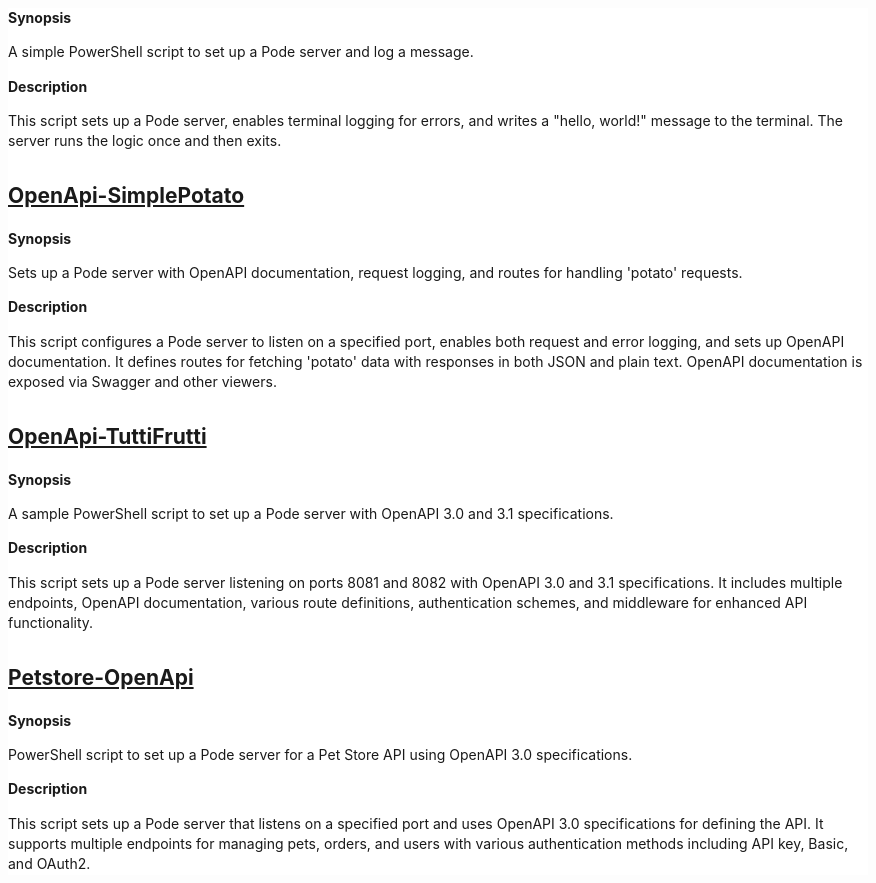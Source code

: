 **Synopsis**

A simple PowerShell script to set up a Pode server and log a message.

**Description**

This script sets up a Pode server, enables terminal logging for errors, and writes a "hello, world!" message to the terminal.
The server runs the logic once and then exits.

## [OpenApi-SimplePotato](https://github.com/Badgerati/Pode/blob/develop/examples/OpenApi-SimplePotato.ps1)

**Synopsis**

Sets up a Pode server with OpenAPI documentation, request logging, and routes for handling 'potato' requests.

**Description**

This script configures a Pode server to listen on a specified port, enables both request and error logging,
and sets up OpenAPI documentation. It defines routes for fetching 'potato' data with responses in both
JSON and plain text. OpenAPI documentation is exposed via Swagger and other viewers.

## [OpenApi-TuttiFrutti](https://github.com/Badgerati/Pode/blob/develop/examples/OpenApi-TuttiFrutti.ps1)

**Synopsis**

A sample PowerShell script to set up a Pode server with OpenAPI 3.0 and 3.1 specifications.

**Description**

This script sets up a Pode server listening on ports 8081 and 8082 with OpenAPI 3.0 and 3.1 specifications.
It includes multiple endpoints, OpenAPI documentation, various route definitions, authentication schemes,
and middleware for enhanced API functionality.

## [Petstore-OpenApi](https://github.com/Badgerati/Pode/blob/develop/examples/PetStore/Petstore-OpenApi.ps1)

**Synopsis**

PowerShell script to set up a Pode server for a Pet Store API using OpenAPI 3.0 specifications.

**Description**

This script sets up a Pode server that listens on a specified port and uses OpenAPI 3.0 specifications
for defining the API. It supports multiple endpoints for managing pets, orders, and users with various
authentication methods including API key, Basic, and OAuth2.
